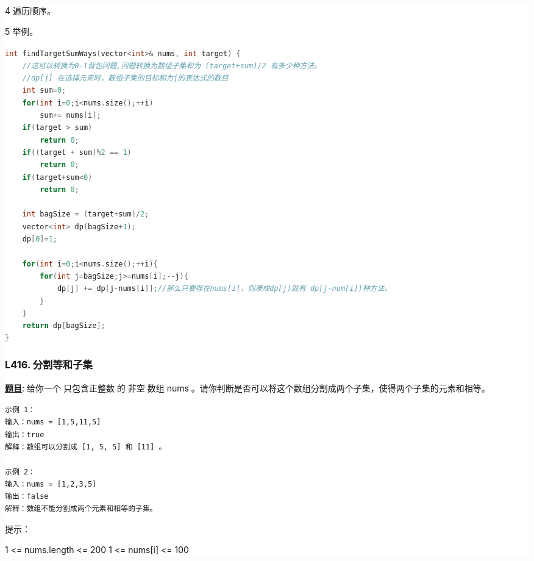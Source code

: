 4 遍历顺序。

5 举例。



```C++
int findTargetSumWays(vector<int>& nums, int target) {
    //这可以转换为0-1背包问题,问题转换为数组子集和为 (target+sum)/2 有多少种方法。
    //dp[j] 在选择元素时，数组子集的目标和为j的表达式的数目
    int sum=0;
    for(int i=0;i<nums.size();++i) 
        sum+= nums[i];
    if(target > sum)
        return 0;
    if((target + sum)%2 == 1)
        return 0;
    if(target+sum<0)
        return 0;
    
    int bagSize = (target+sum)/2;
    vector<int> dp(bagSize+1);
    dp[0]=1;
    
    for(int i=0;i<nums.size();++i){
        for(int j=bagSize;j>=nums[i];--j){
            dp[j] += dp[j-nums[i]];//那么只要存在nums[i]，则凑成dp[j]就有 dp[j-num[i]]种方法。
        }
    }
    return dp[bagSize];
}
```



### L416. 分割等和子集

**[题目](https://leetcode-cn.com/problems/partition-equal-subset-sum/)**: 给你一个 只包含正整数 的 非空 数组 nums 。请你判断是否可以将这个数组分割成两个子集，使得两个子集的元素和相等。

 ```
示例 1：
输入：nums = [1,5,11,5]
输出：true
解释：数组可以分割成 [1, 5, 5] 和 [11] 。

示例 2：
输入：nums = [1,2,3,5]
输出：false
解释：数组不能分割成两个元素和相等的子集。
 ```


提示：

1 <= nums.length <= 200
1 <= nums[i] <= 100
